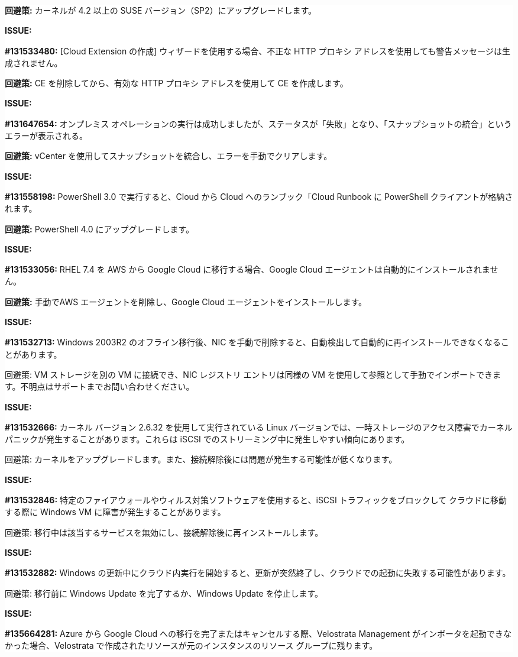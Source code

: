 **回避策:** カーネルが 4.2 以上の SUSE バージョン（SP2）にアップグレードします。

**ISSUE:**

**#131533480:** [Cloud Extension の作成] ウィザードを使用する場合、不正な HTTP プロキシ
アドレスを使用しても警告メッセージは生成されません。

**回避策:** CE を削除してから、有効な HTTP プロキシ アドレスを使用して CE を作成します。

**ISSUE:**

**#131647654:** オンプレミス
オペレーションの実行は成功しましたが、ステータスが「失敗」となり、「スナップショットの統合」というエラーが表示される。

**回避策:** vCenter を使用してスナップショットを統合し、エラーを手動でクリアします。

**ISSUE:**

**#131558198:** PowerShell 3.0 で実行すると、Cloud から Cloud へのランブック「Cloud Runbook に
PowerShell クライアントが格納されます。

**回避策:** PowerShell 4.0 にアップグレードします。

**ISSUE:**

**#131533056:** RHEL 7.4 を AWS から Google Cloud に移行する場合、Google Cloud
エージェントは自動的にインストールされません。

**回避策:** 手動でAWS エージェントを削除し、Google Cloud エージェントをインストールします。

**ISSUE:**

**#131532713:** Windows 2003R2 のオフライン移行後、NIC
を手動で削除すると、自動検出して自動的に再インストールできなくなることがあります。

回避策: VM ストレージを別の VM に接続でき、NIC レジストリ エントリは同様の VM
を使用して参照として手動でインポートできます。不明点はサポートまでお問い合わせください。

**ISSUE:**

**#131532666:** カーネル バージョン 2.6.32 を使用して実行されている Linux
バージョンでは、一時ストレージのアクセス障害でカーネル パニックが発生することがあります。これらは iSCSI
でのストリーミング中に発生しやすい傾向にあります。

回避策: カーネルをアップグレードします。また、接続解除後には問題が発生する可能性が低くなります。

**ISSUE:**

**#131532846:** 特定のファイアウォールやウィルス対策ソフトウェアを使用すると、iSCSI トラフィックをブロックして クラウドに移動する際に
Windows VM に障害が発生することがあります。

回避策: 移行中は該当するサービスを無効にし、接続解除後に再インストールします。

**ISSUE:**

**#131532882:** Windows の更新中にクラウド内実行を開始すると、更新が突然終了し、クラウドでの起動に失敗する可能性があります。

回避策: 移行前に Windows Update を完了するか、Windows Update を停止します。

**ISSUE:**

**#135664281:** Azure から Google Cloud への移行を完了またはキャンセルする際、Velostrata Management
がインポータを起動できなかった場合、Velostrata で作成されたリソースが元のインスタンスのリソース グループに残ります。
